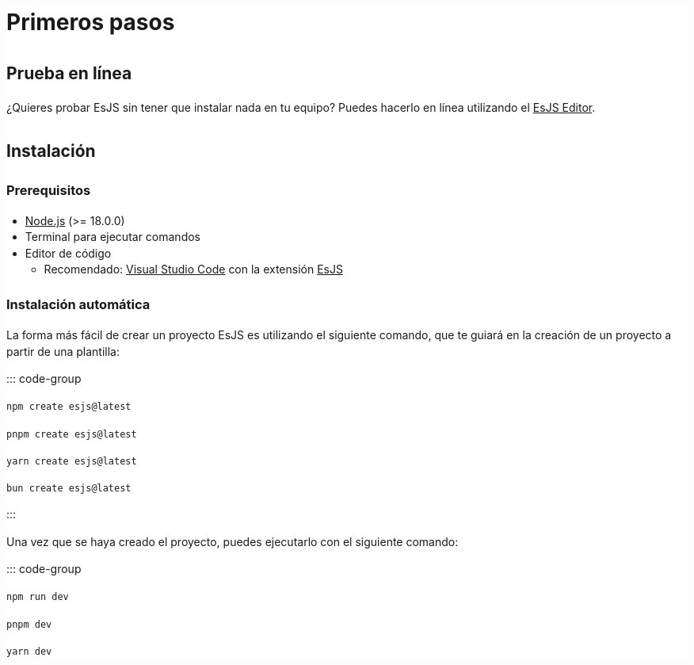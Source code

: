 # Primeros pasos

## Prueba en línea

¿Quieres probar EsJS sin tener que instalar nada en tu equipo? Puedes hacerlo en línea utilizando el [EsJS Editor](https://editor.esjs.dev/).

## Instalación

### Prerequisitos

- [Node.js](https://nodejs.org/) (>= 18.0.0)
- Terminal para ejecutar comandos
- Editor de código
  - Recomendado: [Visual Studio Code](https://code.visualstudio.com/) con la extensión [EsJS](https://marketplace.visualstudio.com/items?itemName=EnzoNotario.vscode-esjs)

### Instalación automática

La forma más fácil de crear un proyecto EsJS es utilizando el siguiente comando, que te guiará en la creación de un proyecto a partir de una plantilla:

::: code-group

```bash[npm]
npm create esjs@latest
```

```bash[pnpm]
pnpm create esjs@latest
```

```bash[yarn]
yarn create esjs@latest
```

```bash[bun]
bun create esjs@latest
```

:::

Una vez que se haya creado el proyecto, puedes ejecutarlo con el siguiente comando:

::: code-group

```bash[npm]
npm run dev
```

```bash[pnpm]
pnpm dev
```

```bash[yarn]
yarn dev
```
